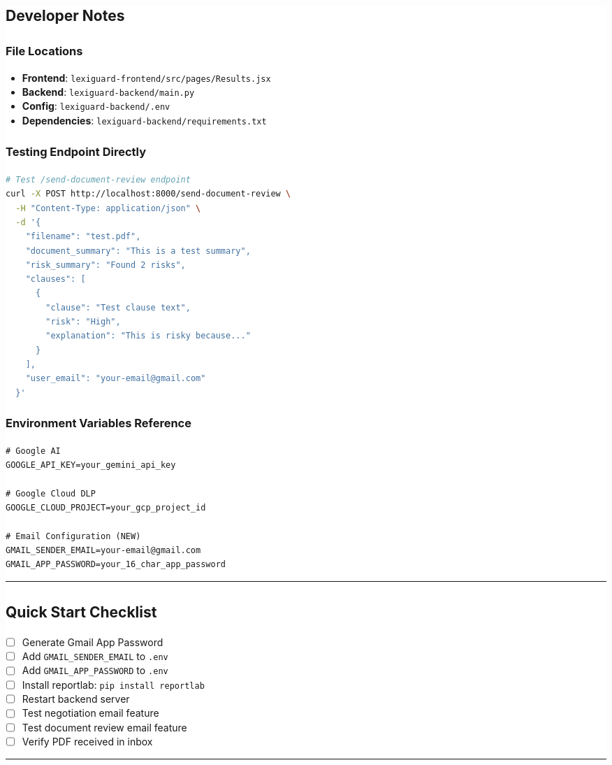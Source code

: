 
## Developer Notes

### File Locations
- **Frontend**: `lexiguard-frontend/src/pages/Results.jsx`
- **Backend**: `lexiguard-backend/main.py`
- **Config**: `lexiguard-backend/.env`
- **Dependencies**: `lexiguard-backend/requirements.txt`

### Testing Endpoint Directly
```bash
# Test /send-document-review endpoint
curl -X POST http://localhost:8000/send-document-review \
  -H "Content-Type: application/json" \
  -d '{
    "filename": "test.pdf",
    "document_summary": "This is a test summary",
    "risk_summary": "Found 2 risks",
    "clauses": [
      {
        "clause": "Test clause text",
        "risk": "High",
        "explanation": "This is risky because..."
      }
    ],
    "user_email": "your-email@gmail.com"
  }'
```

### Environment Variables Reference
```env
# Google AI
GOOGLE_API_KEY=your_gemini_api_key

# Google Cloud DLP
GOOGLE_CLOUD_PROJECT=your_gcp_project_id

# Email Configuration (NEW)
GMAIL_SENDER_EMAIL=your-email@gmail.com
GMAIL_APP_PASSWORD=your_16_char_app_password
```

---

## Quick Start Checklist

- [ ] Generate Gmail App Password
- [ ] Add `GMAIL_SENDER_EMAIL` to `.env`
- [ ] Add `GMAIL_APP_PASSWORD` to `.env`
- [ ] Install reportlab: `pip install reportlab`
- [ ] Restart backend server
- [ ] Test negotiation email feature
- [ ] Test document review email feature
- [ ] Verify PDF received in inbox

---